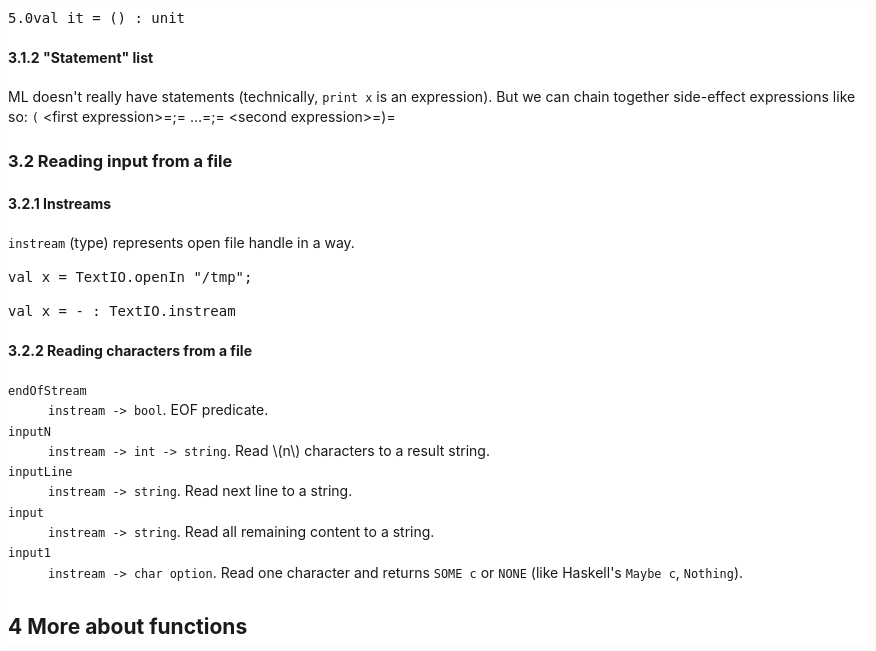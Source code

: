 <pre class="example">
5.0val it = () : unit
</pre>
</div>
</div>
<div id="outline-container-sec-3-1-2" class="outline-4">
<h4 id="sec-3-1-2"><span class="section-number-4">3.1.2</span> "Statement" list</h4>
<div class="outline-text-4" id="text-3-1-2">
<p>
ML doesn't really have statements (technically, <code>print x</code> is an expression).
But we can chain together side-effect expressions like so: <code>(</code> &lt;first
expression&gt;=;= &#x2026;=;= &lt;second expression&gt;=)=
</p>
</div>
</div>
</div>
<div id="outline-container-sec-3-2" class="outline-3">
<h3 id="sec-3-2"><span class="section-number-3">3.2</span> Reading input from a file</h3>
<div class="outline-text-3" id="text-3-2">
</div><div id="outline-container-sec-3-2-1" class="outline-4">
<h4 id="sec-3-2-1"><span class="section-number-4">3.2.1</span> Instreams</h4>
<div class="outline-text-4" id="text-3-2-1">
<p>
<code>instream</code> (type) represents open file handle in a way.
</p>

<div class="org-src-container">

<pre class="src src-sml">val x = TextIO.openIn "/tmp";
</pre>
</div>

<pre class="example">
val x = - : TextIO.instream
</pre>
</div>
</div>
<div id="outline-container-sec-3-2-2" class="outline-4">
<h4 id="sec-3-2-2"><span class="section-number-4">3.2.2</span> Reading characters from a file</h4>
<div class="outline-text-4" id="text-3-2-2">
<dl class="org-dl">
<dt> <code>endOfStream</code> </dt><dd><code>instream -&gt; bool</code>. EOF predicate.
</dd>
<dt> <code>inputN</code> </dt><dd><code>instream -&gt; int -&gt; string</code>. Read \(n\) characters to a result
string.
</dd>
<dt> <code>inputLine</code> </dt><dd><code>instream -&gt; string</code>. Read next line to a string.
</dd>
<dt> <code>input</code> </dt><dd><code>instream -&gt; string</code>. Read all remaining content to a string.
</dd>
<dt> <code>input1</code> </dt><dd><code>instream -&gt; char option</code>. Read one character and returns
                  <code>SOME c</code> or <code>NONE</code> (like Haskell's <code>Maybe c</code>, <code>Nothing</code>).
</dd>
</dl>
</div>
</div>
</div>
</div>
<div id="outline-container-sec-4" class="outline-2">
<h2 id="sec-4"><span class="section-number-2">4</span> More about functions</h2>